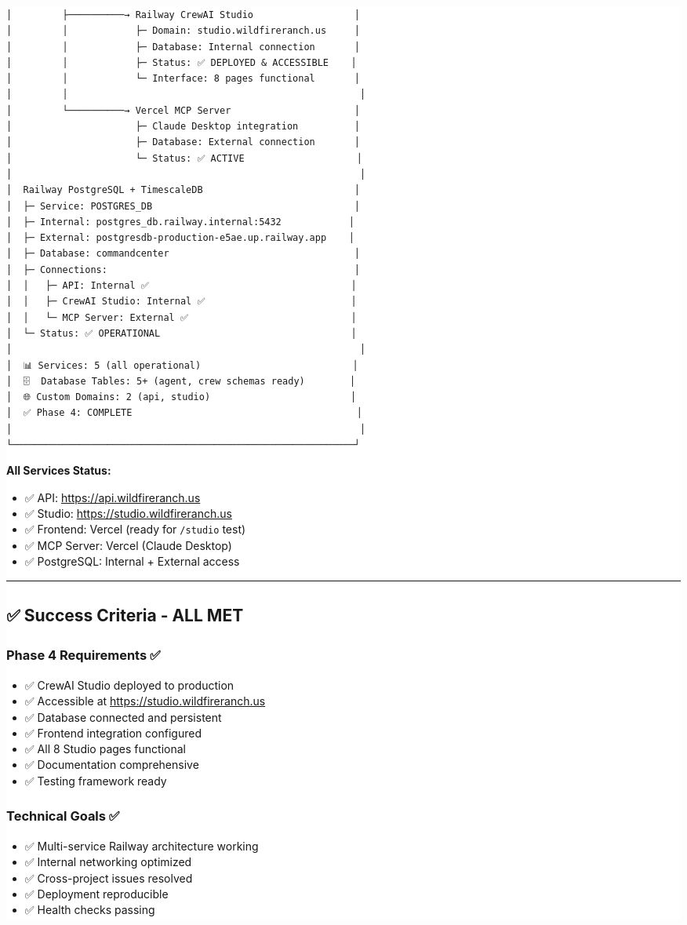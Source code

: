```
│         ├──────────→ Railway CrewAI Studio                  │
│         │            ├─ Domain: studio.wildfireranch.us     │
│         │            ├─ Database: Internal connection       │
│         │            ├─ Status: ✅ DEPLOYED & ACCESSIBLE    │
│         │            └─ Interface: 8 pages functional       │
│         │                                                    │
│         └──────────→ Vercel MCP Server                      │
│                      ├─ Claude Desktop integration          │
│                      ├─ Database: External connection       │
│                      └─ Status: ✅ ACTIVE                    │
│                                                              │
│  Railway PostgreSQL + TimescaleDB                           │
│  ├─ Service: POSTGRES_DB                                    │
│  ├─ Internal: postgres_db.railway.internal:5432            │
│  ├─ External: postgresdb-production-e5ae.up.railway.app    │
│  ├─ Database: commandcenter                                 │
│  ├─ Connections:                                            │
│  │   ├─ API: Internal ✅                                    │
│  │   ├─ CrewAI Studio: Internal ✅                          │
│  │   └─ MCP Server: External ✅                             │
│  └─ Status: ✅ OPERATIONAL                                  │
│                                                              │
│  📊 Services: 5 (all operational)                           │
│  🗄️  Database Tables: 5+ (agent, crew schemas ready)        │
│  🌐 Custom Domains: 2 (api, studio)                         │
│  ✅ Phase 4: COMPLETE                                        │
│                                                              │
└─────────────────────────────────────────────────────────────┘
```

**All Services Status:**
- ✅ API: https://api.wildfireranch.us
- ✅ Studio: https://studio.wildfireranch.us
- ✅ Frontend: Vercel (ready for `/studio` test)
- ✅ MCP Server: Vercel (Claude Desktop)
- ✅ PostgreSQL: Internal + External access

---

## ✅ Success Criteria - ALL MET

### Phase 4 Requirements ✅
- ✅ CrewAI Studio deployed to production
- ✅ Accessible at https://studio.wildfireranch.us
- ✅ Database connected and persistent
- ✅ Frontend integration configured
- ✅ All 8 Studio pages functional
- ✅ Documentation comprehensive
- ✅ Testing framework ready

### Technical Goals ✅
- ✅ Multi-service Railway architecture working
- ✅ Internal networking optimized
- ✅ Cross-project issues resolved
- ✅ Deployment reproducible
- ✅ Health checks passing
